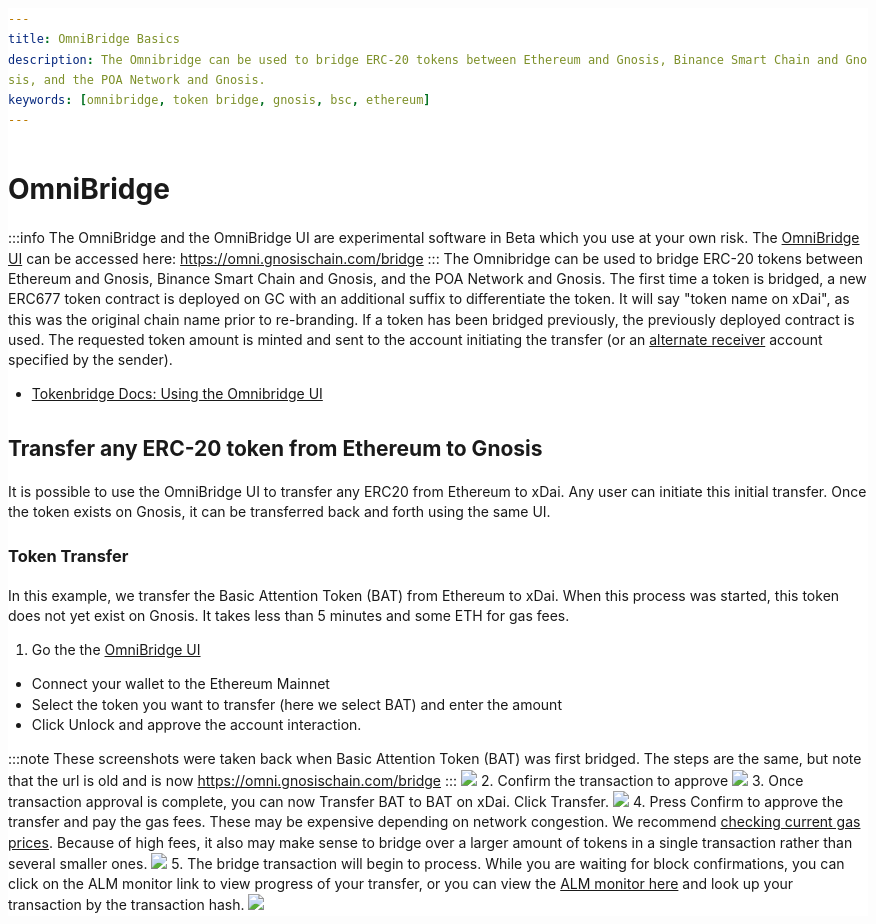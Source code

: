 ```yaml
---
title: OmniBridge Basics
description: The Omnibridge can be used to bridge ERC-20 tokens between Ethereum and Gnosis, Binance Smart Chain and Gnosis, and the POA Network and Gnosis. 
keywords: [omnibridge, token bridge, gnosis, bsc, ethereum]
---
```


# OmniBridge
:::info
The OmniBridge and the OmniBridge UI are experimental software in Beta which you use at your own risk. The [OmniBridge UI](https://omni.gnosischain.com/bridge) can be accessed here: https://omni.gnosischain.com/bridge
:::
The Omnibridge can be used to bridge ERC-20 tokens between Ethereum and Gnosis, Binance Smart Chain and Gnosis, and the POA Network and Gnosis. The first time a token is bridged, a new ERC677 token contract is deployed on GC with an additional suffix to differentiate the token. It will say "token name on xDai", as this was the original chain name prior to re-branding. If a token has been bridged previously, the previously deployed contract is used. The requested token amount is minted and sent to the account initiating the transfer (or an [alternate receiver](#alternate-receiver) account specified by the sender).
- [Tokenbridge Docs: Using the Omnibridge UI](https://docs.tokenbridge.net/eth-xdai-amb-bridge/multi-token-extension/ui-to-transfer-tokens)


## Transfer any ERC-20 token from Ethereum to Gnosis
It is possible to use the OmniBridge UI to transfer any ERC20 from Ethereum to xDai. Any user can initiate this initial transfer. Once the token exists on Gnosis, it can be transferred back and forth using the same UI.  
### Token Transfer
In this example, we transfer the Basic Attention Token (BAT) from Ethereum to xDai. When this process was started, this token does not yet exist on Gnosis. It takes less than 5 minutes and some ETH for gas fees.
1. Go the the [OmniBridge UI](https://omni.gnosischain.com/bridge)

 * Connect your wallet to the Ethereum Mainnet
 * Select the token you want to transfer (here we select BAT) and enter the amount
 * Click Unlock and approve the account interaction.

:::note
These screenshots were taken back when Basic Attention Token (BAT) was first bridged. The steps are the same, but note that the url is old and is now https://omni.gnosischain.com/bridge
:::
![](/img/bridges/omni-tokentransfer1.jpg)
2. Confirm the transaction to approve
![](/img/bridges/omni-tokentransfer2.jpg)
3. Once transaction approval is complete, you can now Transfer BAT to BAT on xDai. Click Transfer.
![](/img/bridges/omni-tokentransfer3.jpg)
4. Press Confirm to approve the transfer and pay the gas fees. These may be expensive depending on network congestion. We recommend [checking current gas prices](https://ethgas.watch/). Because of high fees, it also may make sense to bridge over a larger amount of tokens in a single transaction rather than several smaller ones.
![](/img/bridges/omni-tokentransfer4.jpg)
5. The bridge transaction will begin to process. While you are waiting for block confirmations, you can click on the ALM monitor link to view progress of your transfer, or you can view the [ALM monitor here](https://alm-bridge-monitor.gnosischain.com/) and look up your transaction by the transaction hash.
![](/img/bridges/omni-tokentransfer5.jpg)  